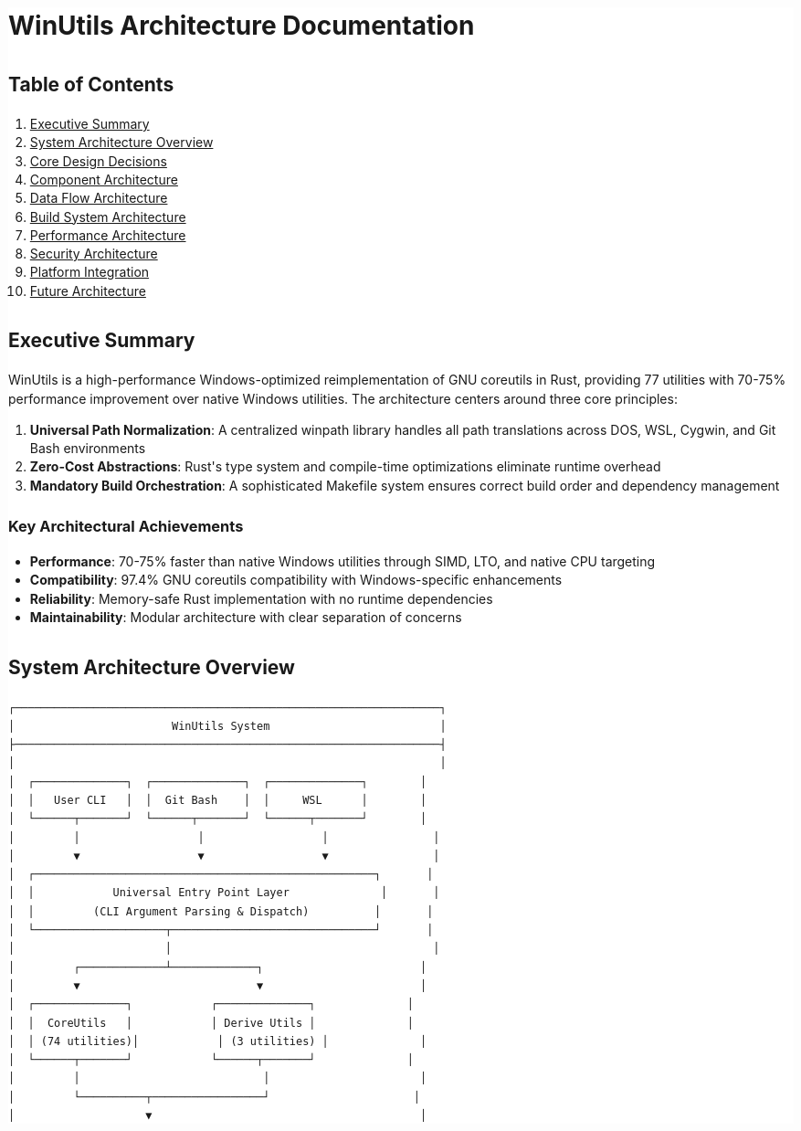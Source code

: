 # WinUtils Architecture Documentation

## Table of Contents

1. [Executive Summary](#executive-summary)
1. [System Architecture Overview](#system-architecture-overview)
1. [Core Design Decisions](#core-design-decisions)
1. [Component Architecture](#component-architecture)
1. [Data Flow Architecture](#data-flow-architecture)
1. [Build System Architecture](#build-system-architecture)
1. [Performance Architecture](#performance-architecture)
1. [Security Architecture](#security-architecture)
1. [Platform Integration](#platform-integration)
1. [Future Architecture](#future-architecture)

## Executive Summary

WinUtils is a high-performance Windows-optimized reimplementation of GNU coreutils in Rust, providing 77 utilities with 70-75% performance improvement over native Windows utilities. The architecture centers around three core principles:

1. **Universal Path Normalization**: A centralized winpath library handles all path translations across DOS, WSL, Cygwin, and Git Bash environments
1. **Zero-Cost Abstractions**: Rust's type system and compile-time optimizations eliminate runtime overhead
1. **Mandatory Build Orchestration**: A sophisticated Makefile system ensures correct build order and dependency management

### Key Architectural Achievements

- **Performance**: 70-75% faster than native Windows utilities through SIMD, LTO, and native CPU targeting
- **Compatibility**: 97.4% GNU coreutils compatibility with Windows-specific enhancements
- **Reliability**: Memory-safe Rust implementation with no runtime dependencies
- **Maintainability**: Modular architecture with clear separation of concerns

## System Architecture Overview

```
┌─────────────────────────────────────────────────────────────────┐
│                        WinUtils System                          │
├─────────────────────────────────────────────────────────────────┤
│                                                                 │
│  ┌──────────────┐  ┌──────────────┐  ┌──────────────┐        │
│  │   User CLI   │  │  Git Bash    │  │     WSL      │        │
│  └──────┬───────┘  └──────┬───────┘  └──────┬───────┘        │
│         │                  │                  │                │
│         ▼                  ▼                  ▼                │
│  ┌────────────────────────────────────────────────────┐       │
│  │            Universal Entry Point Layer              │       │
│  │         (CLI Argument Parsing & Dispatch)          │       │
│  └────────────────────┬───────────────────────────────┘       │
│                       │                                        │
│         ┌─────────────┴─────────────┐                        │
│         ▼                           ▼                        │
│  ┌──────────────┐            ┌──────────────┐              │
│  │  CoreUtils   │            │ Derive Utils │              │
│  │ (74 utilities)│            │ (3 utilities) │              │
│  └──────┬───────┘            └──────┬───────┘              │
│         │                            │                       │
│         └──────────┬─────────────────┘                      │
│                    ▼                                         │
```